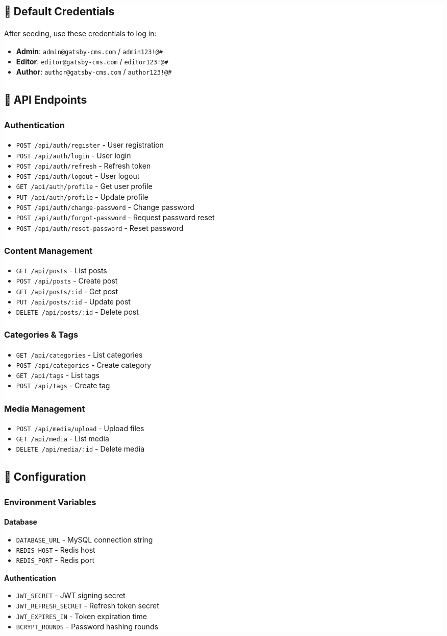 ## 🔐 Default Credentials

After seeding, use these credentials to log in:

- **Admin**: `admin@gatsby-cms.com` / `admin123!@#`
- **Editor**: `editor@gatsby-cms.com` / `editor123!@#`
- **Author**: `author@gatsby-cms.com` / `author123!@#`

## 📡 API Endpoints

### Authentication
- `POST /api/auth/register` - User registration
- `POST /api/auth/login` - User login
- `POST /api/auth/refresh` - Refresh token
- `POST /api/auth/logout` - User logout
- `GET /api/auth/profile` - Get user profile
- `PUT /api/auth/profile` - Update profile
- `POST /api/auth/change-password` - Change password
- `POST /api/auth/forgot-password` - Request password reset
- `POST /api/auth/reset-password` - Reset password

### Content Management
- `GET /api/posts` - List posts
- `POST /api/posts` - Create post
- `GET /api/posts/:id` - Get post
- `PUT /api/posts/:id` - Update post
- `DELETE /api/posts/:id` - Delete post

### Categories & Tags
- `GET /api/categories` - List categories
- `POST /api/categories` - Create category
- `GET /api/tags` - List tags
- `POST /api/tags` - Create tag

### Media Management
- `POST /api/media/upload` - Upload files
- `GET /api/media` - List media
- `DELETE /api/media/:id` - Delete media

## 🔧 Configuration

### Environment Variables

**Database**
- `DATABASE_URL` - MySQL connection string
- `REDIS_HOST` - Redis host
- `REDIS_PORT` - Redis port

**Authentication**
- `JWT_SECRET` - JWT signing secret
- `JWT_REFRESH_SECRET` - Refresh token secret
- `JWT_EXPIRES_IN` - Token expiration time
- `BCRYPT_ROUNDS` - Password hashing rounds
